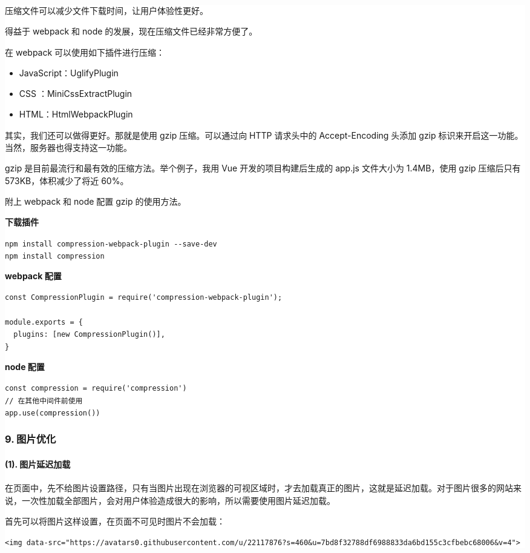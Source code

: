 压缩文件可以减少文件下载时间，让用户体验性更好。

得益于 webpack 和 node 的发展，现在压缩文件已经非常方便了。

在 webpack 可以使用如下插件进行压缩：

* JavaScript：UglifyPlugin

* CSS ：MiniCssExtractPlugin

* HTML：HtmlWebpackPlugin

其实，我们还可以做得更好。那就是使用 gzip 压缩。可以通过向 HTTP 请求头中的 Accept-Encoding 头添加 gzip 标识来开启这一功能。当然，服务器也得支持这一功能。

gzip 是目前最流行和最有效的压缩方法。举个例子，我用 Vue 开发的项目构建后生成的 app.js 文件大小为 1.4MB，使用 gzip 压缩后只有 573KB，体积减少了将近 60%。

附上 webpack 和 node 配置 gzip 的使用方法。

**下载插件**

```
npm install compression-webpack-plugin --save-dev  
npm install compression  

```

**webpack 配置**

```
const CompressionPlugin = require('compression-webpack-plugin');  
  
module.exports = {  
  plugins: [new CompressionPlugin()],  
}  

```

**node 配置**

```
const compression = require('compression')  
// 在其他中间件前使用  
app.use(compression())  

```

### 9. 图片优化

#### (1). 图片延迟加载

在页面中，先不给图片设置路径，只有当图片出现在浏览器的可视区域时，才去加载真正的图片，这就是延迟加载。对于图片很多的网站来说，一次性加载全部图片，会对用户体验造成很大的影响，所以需要使用图片延迟加载。

首先可以将图片这样设置，在页面不可见时图片不会加载：

```
<img data-src="https://avatars0.githubusercontent.com/u/22117876?s=460&u=7bd8f32788df6988833da6bd155c3cfbebc68006&v=4">  

```
